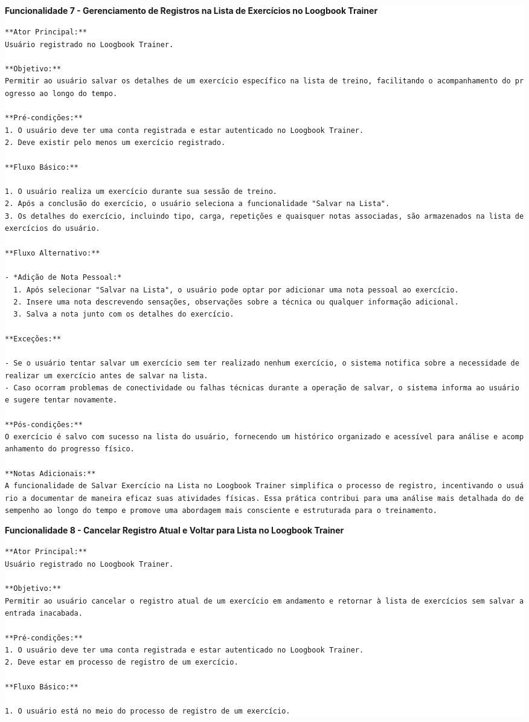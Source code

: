 **Funcionalidade 7 - Gerenciamento de Registros na Lista de Exercícios no Loogbook Trainer**

```
**Ator Principal:**
Usuário registrado no Loogbook Trainer.

**Objetivo:**
Permitir ao usuário salvar os detalhes de um exercício específico na lista de treino, facilitando o acompanhamento do progresso ao longo do tempo.

**Pré-condições:**
1. O usuário deve ter uma conta registrada e estar autenticado no Loogbook Trainer.
2. Deve existir pelo menos um exercício registrado.

**Fluxo Básico:**

1. O usuário realiza um exercício durante sua sessão de treino.
2. Após a conclusão do exercício, o usuário seleciona a funcionalidade "Salvar na Lista".
3. Os detalhes do exercício, incluindo tipo, carga, repetições e quaisquer notas associadas, são armazenados na lista de exercícios do usuário.

**Fluxo Alternativo:**

- *Adição de Nota Pessoal:*
  1. Após selecionar "Salvar na Lista", o usuário pode optar por adicionar uma nota pessoal ao exercício.
  2. Insere uma nota descrevendo sensações, observações sobre a técnica ou qualquer informação adicional.
  3. Salva a nota junto com os detalhes do exercício.

**Exceções:**

- Se o usuário tentar salvar um exercício sem ter realizado nenhum exercício, o sistema notifica sobre a necessidade de realizar um exercício antes de salvar na lista.
- Caso ocorram problemas de conectividade ou falhas técnicas durante a operação de salvar, o sistema informa ao usuário e sugere tentar novamente.

**Pós-condições:**
O exercício é salvo com sucesso na lista do usuário, fornecendo um histórico organizado e acessível para análise e acompanhamento do progresso físico.

**Notas Adicionais:**
A funcionalidade de Salvar Exercício na Lista no Loogbook Trainer simplifica o processo de registro, incentivando o usuário a documentar de maneira eficaz suas atividades físicas. Essa prática contribui para uma análise mais detalhada do desempenho ao longo do tempo e promove uma abordagem mais consciente e estruturada para o treinamento.
```

**Funcionalidade 8 - Cancelar Registro Atual e Voltar para Lista no Loogbook Trainer**

```
**Ator Principal:**
Usuário registrado no Loogbook Trainer.

**Objetivo:**
Permitir ao usuário cancelar o registro atual de um exercício em andamento e retornar à lista de exercícios sem salvar a entrada inacabada.

**Pré-condições:**
1. O usuário deve ter uma conta registrada e estar autenticado no Loogbook Trainer.
2. Deve estar em processo de registro de um exercício.

**Fluxo Básico:**

1. O usuário está no meio do processo de registro de um exercício.
```